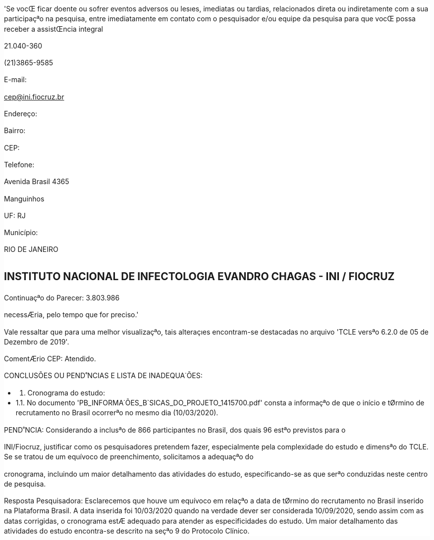 'Se vocŒ ficar doente ou sofrer eventos adversos ou lesıes, imediatas ou tardias, relacionados direta ou indiretamente com a sua participaçªo na pesquisa, entre imediatamente em contato com o pesquisador e/ou equipe da pesquisa para que vocŒ possa receber a assistŒncia integral

21.040-360

(21)3865-9585

E-mail:

cep@ini.fiocruz.br

Endereço:

Bairro:

CEP:

Telefone:

Avenida Brasil 4365

Manguinhos

UF: RJ

Município:

RIO DE JANEIRO

## INSTITUTO NACIONAL DE INFECTOLOGIA EVANDRO CHAGAS - INI / FIOCRUZ

Continuaçªo do Parecer: 3.803.986

necessÆria, pelo tempo que for preciso.'

Vale ressaltar que para uma melhor visualizaçªo, tais alteraçıes encontram-se destacadas no arquivo 'TCLE versªo 6.2.0 de 05 de Dezembro de 2019'.

ComentÆrio CEP: Atendido.

CONCLUSÕES OU PEND˚NCIAS E LISTA DE INADEQUA˙ÕES:

- 1. Cronograma do estudo:
- 1.1. No documento 'PB\_INFORMA˙ÕES\_B`SICAS\_DO\_PROJETO\_1415700.pdf' consta a informaçªo de que o início e tØrmino de recrutamento no Brasil ocorrerªo no mesmo dia (10/03/2020).

PEND˚NCIA: Considerando a inclusªo de 866 participantes no Brasil, dos quais 96 estªo previstos para o

INI/Fiocruz, justificar como os pesquisadores pretendem fazer, especialmente pela complexidade do estudo e dimensªo do TCLE. Se se tratou de um equívoco de preenchimento, solicitamos a adequaçªo do

cronograma, incluindo um maior detalhamento das atividades do estudo, especificando-se as que serªo conduzidas neste centro de pesquisa.

Resposta Pesquisadora: Esclarecemos que houve um equívoco em relaçªo a data de tØrmino do recrutamento no Brasil inserido na Plataforma Brasil. A data inserida foi 10/03/2020 quando na verdade dever ser considerada 10/09/2020, sendo assim com as datas corrigidas, o cronograma estÆ adequado para atender as especificidades do estudo. Um maior detalhamento das atividades do estudo encontra-se descrito na seçªo 9 do Protocolo Clínico.
